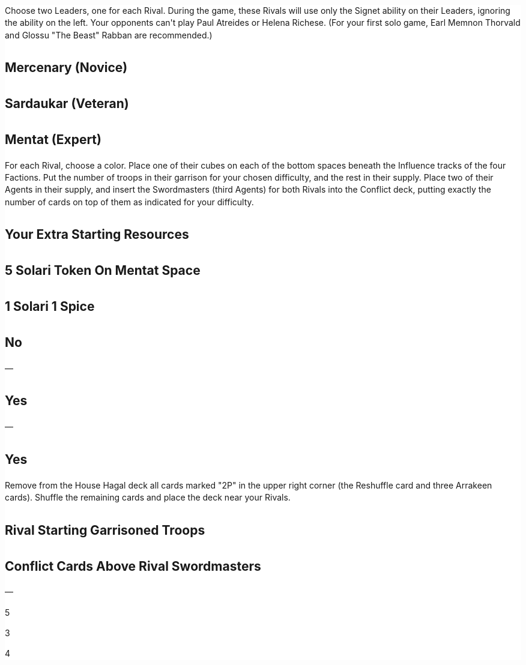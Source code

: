 Choose two Leaders, one for each Rival. During the game, these Rivals will use only the Signet ability on their Leaders, ignoring the ability on the left. Your opponents can't play Paul Atreides or Helena Richese. (For your first solo game, Earl Memnon Thorvald and Glossu "The Beast" Rabban are recommended.)

## Mercenary (Novice)

## Sardaukar (Veteran)

## Mentat (Expert)

For each Rival, choose a color. Place one of their cubes on each of the bottom spaces beneath the Influence tracks of the four Factions. Put the number of troops in their garrison for your chosen difficulty, and the rest in their supply. Place two of their Agents in their supply, and insert the Swordmasters (third Agents) for both Rivals into the Conflict deck, putting exactly the number of cards on top of them as indicated for your difficulty.

## Your Extra Starting Resources

## 5 Solari Token On Mentat Space

## 1 Solari 1 Spice

## No

—

## Yes

—

## Yes

Remove from the House Hagal deck all cards marked "2P" in the upper right corner (the Reshuffle card and three Arrakeen cards). Shuffle the remaining cards and place the deck near your Rivals.

## Rival Starting Garrisoned Troops

## Conflict Cards Above Rival Swordmasters

—

5

3

4
